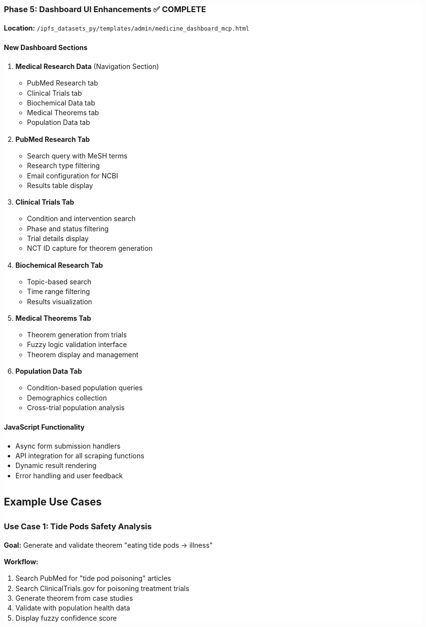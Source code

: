 ### Phase 5: Dashboard UI Enhancements ✅ COMPLETE
**Location:** `/ipfs_datasets_py/templates/admin/medicine_dashboard_mcp.html`

#### New Dashboard Sections
1. **Medical Research Data** (Navigation Section)
   - PubMed Research tab
   - Clinical Trials tab
   - Biochemical Data tab
   - Medical Theorems tab
   - Population Data tab

2. **PubMed Research Tab**
   - Search query with MeSH terms
   - Research type filtering
   - Email configuration for NCBI
   - Results table display

3. **Clinical Trials Tab**
   - Condition and intervention search
   - Phase and status filtering
   - Trial details display
   - NCT ID capture for theorem generation

4. **Biochemical Research Tab**
   - Topic-based search
   - Time range filtering
   - Results visualization

5. **Medical Theorems Tab**
   - Theorem generation from trials
   - Fuzzy logic validation interface
   - Theorem display and management

6. **Population Data Tab**
   - Condition-based population queries
   - Demographics collection
   - Cross-trial population analysis

#### JavaScript Functionality
- Async form submission handlers
- API integration for all scraping functions
- Dynamic result rendering
- Error handling and user feedback

## Example Use Cases

### Use Case 1: Tide Pods Safety Analysis
**Goal:** Generate and validate theorem "eating tide pods → illness"

**Workflow:**
1. Search PubMed for "tide pod poisoning" articles
2. Search ClinicalTrials.gov for poisoning treatment trials
3. Generate theorem from case studies
4. Validate with population health data
5. Display fuzzy confidence score
